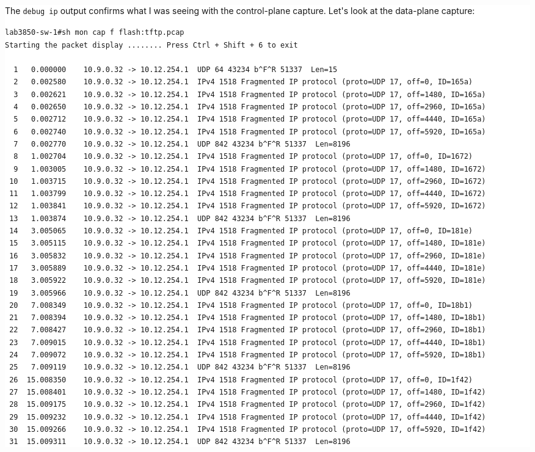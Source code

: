 The `debug ip` output confirms what I was seeing with the control-plane capture.
Let's look at the data-plane capture:

```cisco
lab3850-sw-1#sh mon cap f flash:tftp.pcap
Starting the packet display ........ Press Ctrl + Shift + 6 to exit

  1   0.000000    10.9.0.32 -> 10.12.254.1  UDP 64 43234 b^F^R 51337  Len=15
  2   0.002580    10.9.0.32 -> 10.12.254.1  IPv4 1518 Fragmented IP protocol (proto=UDP 17, off=0, ID=165a)
  3   0.002621    10.9.0.32 -> 10.12.254.1  IPv4 1518 Fragmented IP protocol (proto=UDP 17, off=1480, ID=165a)
  4   0.002650    10.9.0.32 -> 10.12.254.1  IPv4 1518 Fragmented IP protocol (proto=UDP 17, off=2960, ID=165a)
  5   0.002712    10.9.0.32 -> 10.12.254.1  IPv4 1518 Fragmented IP protocol (proto=UDP 17, off=4440, ID=165a)
  6   0.002740    10.9.0.32 -> 10.12.254.1  IPv4 1518 Fragmented IP protocol (proto=UDP 17, off=5920, ID=165a)
  7   0.002770    10.9.0.32 -> 10.12.254.1  UDP 842 43234 b^F^R 51337  Len=8196
  8   1.002704    10.9.0.32 -> 10.12.254.1  IPv4 1518 Fragmented IP protocol (proto=UDP 17, off=0, ID=1672)
  9   1.003005    10.9.0.32 -> 10.12.254.1  IPv4 1518 Fragmented IP protocol (proto=UDP 17, off=1480, ID=1672)
 10   1.003715    10.9.0.32 -> 10.12.254.1  IPv4 1518 Fragmented IP protocol (proto=UDP 17, off=2960, ID=1672)
 11   1.003799    10.9.0.32 -> 10.12.254.1  IPv4 1518 Fragmented IP protocol (proto=UDP 17, off=4440, ID=1672)
 12   1.003841    10.9.0.32 -> 10.12.254.1  IPv4 1518 Fragmented IP protocol (proto=UDP 17, off=5920, ID=1672)
 13   1.003874    10.9.0.32 -> 10.12.254.1  UDP 842 43234 b^F^R 51337  Len=8196
 14   3.005065    10.9.0.32 -> 10.12.254.1  IPv4 1518 Fragmented IP protocol (proto=UDP 17, off=0, ID=181e)
 15   3.005115    10.9.0.32 -> 10.12.254.1  IPv4 1518 Fragmented IP protocol (proto=UDP 17, off=1480, ID=181e)
 16   3.005832    10.9.0.32 -> 10.12.254.1  IPv4 1518 Fragmented IP protocol (proto=UDP 17, off=2960, ID=181e)
 17   3.005889    10.9.0.32 -> 10.12.254.1  IPv4 1518 Fragmented IP protocol (proto=UDP 17, off=4440, ID=181e)
 18   3.005922    10.9.0.32 -> 10.12.254.1  IPv4 1518 Fragmented IP protocol (proto=UDP 17, off=5920, ID=181e)
 19   3.005966    10.9.0.32 -> 10.12.254.1  UDP 842 43234 b^F^R 51337  Len=8196
 20   7.008349    10.9.0.32 -> 10.12.254.1  IPv4 1518 Fragmented IP protocol (proto=UDP 17, off=0, ID=18b1)
 21   7.008394    10.9.0.32 -> 10.12.254.1  IPv4 1518 Fragmented IP protocol (proto=UDP 17, off=1480, ID=18b1)
 22   7.008427    10.9.0.32 -> 10.12.254.1  IPv4 1518 Fragmented IP protocol (proto=UDP 17, off=2960, ID=18b1)
 23   7.009015    10.9.0.32 -> 10.12.254.1  IPv4 1518 Fragmented IP protocol (proto=UDP 17, off=4440, ID=18b1)
 24   7.009072    10.9.0.32 -> 10.12.254.1  IPv4 1518 Fragmented IP protocol (proto=UDP 17, off=5920, ID=18b1)
 25   7.009119    10.9.0.32 -> 10.12.254.1  UDP 842 43234 b^F^R 51337  Len=8196
 26  15.008350    10.9.0.32 -> 10.12.254.1  IPv4 1518 Fragmented IP protocol (proto=UDP 17, off=0, ID=1f42)
 27  15.008401    10.9.0.32 -> 10.12.254.1  IPv4 1518 Fragmented IP protocol (proto=UDP 17, off=1480, ID=1f42)
 28  15.009175    10.9.0.32 -> 10.12.254.1  IPv4 1518 Fragmented IP protocol (proto=UDP 17, off=2960, ID=1f42)
 29  15.009232    10.9.0.32 -> 10.12.254.1  IPv4 1518 Fragmented IP protocol (proto=UDP 17, off=4440, ID=1f42)
 30  15.009266    10.9.0.32 -> 10.12.254.1  IPv4 1518 Fragmented IP protocol (proto=UDP 17, off=5920, ID=1f42)
 31  15.009311    10.9.0.32 -> 10.12.254.1  UDP 842 43234 b^F^R 51337  Len=8196
```